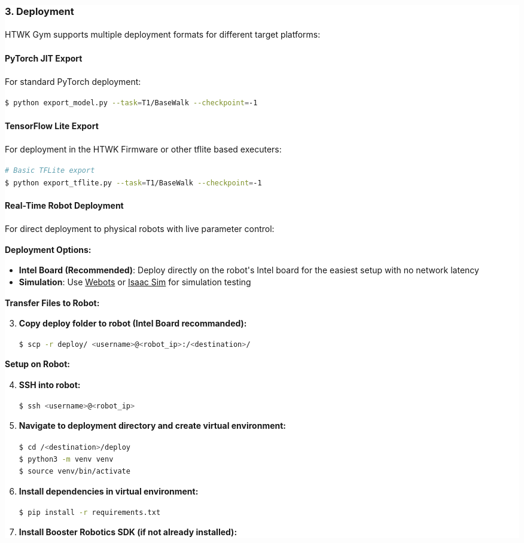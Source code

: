 ### 3. Deployment

HTWK Gym supports multiple deployment formats for different target platforms:

#### PyTorch JIT Export
For standard PyTorch deployment:
```sh
$ python export_model.py --task=T1/BaseWalk --checkpoint=-1
```

#### TensorFlow Lite Export
For deployment in the HTWK Firmware or other tflite based executers:
```sh
# Basic TFLite export
$ python export_tflite.py --task=T1/BaseWalk --checkpoint=-1
```

#### Real-Time Robot Deployment
For direct deployment to physical robots with live parameter control:



**Deployment Options:**
- **Intel Board (Recommended)**: Deploy directly on the robot's Intel board for the easiest setup with no network latency
- **Simulation**: Use [Webots](https://booster.feishu.cn/wiki/DtFgwVXYxiBT8BksUPjcOwG4n4f#share-IsE9d2DrIow8tpxCBUUcogdwn5d) or [Isaac Sim](https://booster.feishu.cn/wiki/DtFgwVXYxiBT8BksUPjcOwG4n4f#share-Jczjd4UKMou7QlxjvJ4c9NNfnwb) for simulation testing



**Transfer Files to Robot:**

3. **Copy deploy folder to robot (Intel Board recommanded):**
   ```sh
   $ scp -r deploy/ <username>@<robot_ip>:/<destination>/
   ```

**Setup on Robot:**

4. **SSH into robot:**
   ```sh
   $ ssh <username>@<robot_ip>
   ```

5. **Navigate to deployment directory and create virtual environment:**
   ```sh
   $ cd /<destination>/deploy
   $ python3 -m venv venv
   $ source venv/bin/activate
   ```

6. **Install dependencies in virtual environment:**
   ```sh
   $ pip install -r requirements.txt
   ```

7. **Install Booster Robotics SDK (if not already installed):**
   